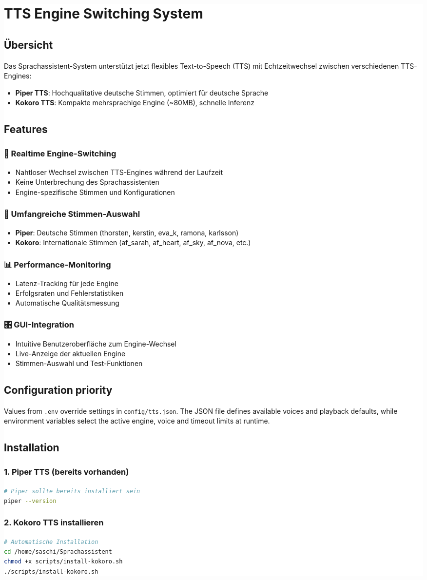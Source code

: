 # TTS Engine Switching System

## Übersicht

Das Sprachassistent-System unterstützt jetzt flexibles Text-to-Speech (TTS) mit Echtzeitwechsel zwischen verschiedenen TTS-Engines:

- **Piper TTS**: Hochqualitative deutsche Stimmen, optimiert für deutsche Sprache
- **Kokoro TTS**: Kompakte mehrsprachige Engine (~80MB), schnelle Inferenz

## Features

### 🔄 Realtime Engine-Switching
- Nahtloser Wechsel zwischen TTS-Engines während der Laufzeit
- Keine Unterbrechung des Sprachassistenten
- Engine-spezifische Stimmen und Konfigurationen

### 🎵 Umfangreiche Stimmen-Auswahl
- **Piper**: Deutsche Stimmen (thorsten, kerstin, eva_k, ramona, karlsson)
- **Kokoro**: Internationale Stimmen (af_sarah, af_heart, af_sky, af_nova, etc.)

### 📊 Performance-Monitoring
- Latenz-Tracking für jede Engine
- Erfolgsraten und Fehlerstatistiken
- Automatische Qualitätsmessung

### 🎛️ GUI-Integration
- Intuitive Benutzeroberfläche zum Engine-Wechsel
- Live-Anzeige der aktuellen Engine
- Stimmen-Auswahl und Test-Funktionen

## Configuration priority

Values from `.env` override settings in `config/tts.json`. The JSON file
defines available voices and playback defaults, while environment variables
select the active engine, voice and timeout limits at runtime.

## Installation

### 1. Piper TTS (bereits vorhanden)
```bash
# Piper sollte bereits installiert sein
piper --version
```

### 2. Kokoro TTS installieren
```bash
# Automatische Installation
cd /home/saschi/Sprachassistent
chmod +x scripts/install-kokoro.sh
./scripts/install-kokoro.sh
```
